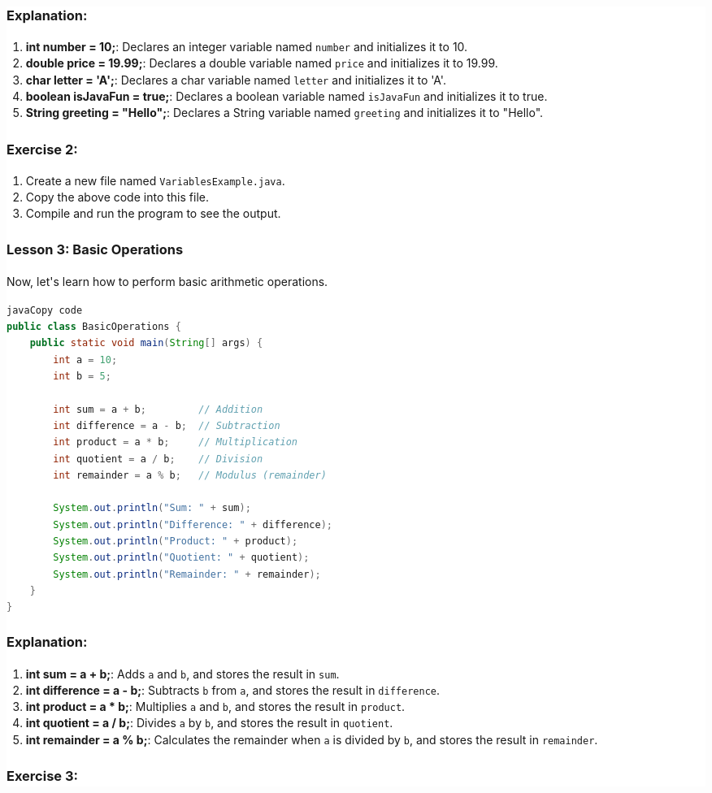 ### Explanation:

1. **int number = 10;**: Declares an integer variable named `number` and initializes it to 10.
2. **double price = 19.99;**: Declares a double variable named `price` and initializes it to 19.99.
3. **char letter = 'A';**: Declares a char variable named `letter` and initializes it to 'A'.
4. **boolean isJavaFun = true;**: Declares a boolean variable named `isJavaFun` and initializes it to true.
5. **String greeting = "Hello";**: Declares a String variable named `greeting` and initializes it to "Hello".

### Exercise 2:

1. Create a new file named `VariablesExample.java`.
2. Copy the above code into this file.
3. Compile and run the program to see the output.

### Lesson 3: Basic Operations

Now, let's learn how to perform basic arithmetic operations.

```java
javaCopy code
public class BasicOperations {
    public static void main(String[] args) {
        int a = 10;
        int b = 5;

        int sum = a + b;         // Addition
        int difference = a - b;  // Subtraction
        int product = a * b;     // Multiplication
        int quotient = a / b;    // Division
        int remainder = a % b;   // Modulus (remainder)

        System.out.println("Sum: " + sum);
        System.out.println("Difference: " + difference);
        System.out.println("Product: " + product);
        System.out.println("Quotient: " + quotient);
        System.out.println("Remainder: " + remainder);
    }
}

```

### Explanation:

1. **int sum = a + b;**: Adds `a` and `b`, and stores the result in `sum`.
2. **int difference = a - b;**: Subtracts `b` from `a`, and stores the result in `difference`.
3. **int product = a * b;**: Multiplies `a` and `b`, and stores the result in `product`.
4. **int quotient = a / b;**: Divides `a` by `b`, and stores the result in `quotient`.
5. **int remainder = a % b;**: Calculates the remainder when `a` is divided by `b`, and stores the result in `remainder`.

### Exercise 3:
